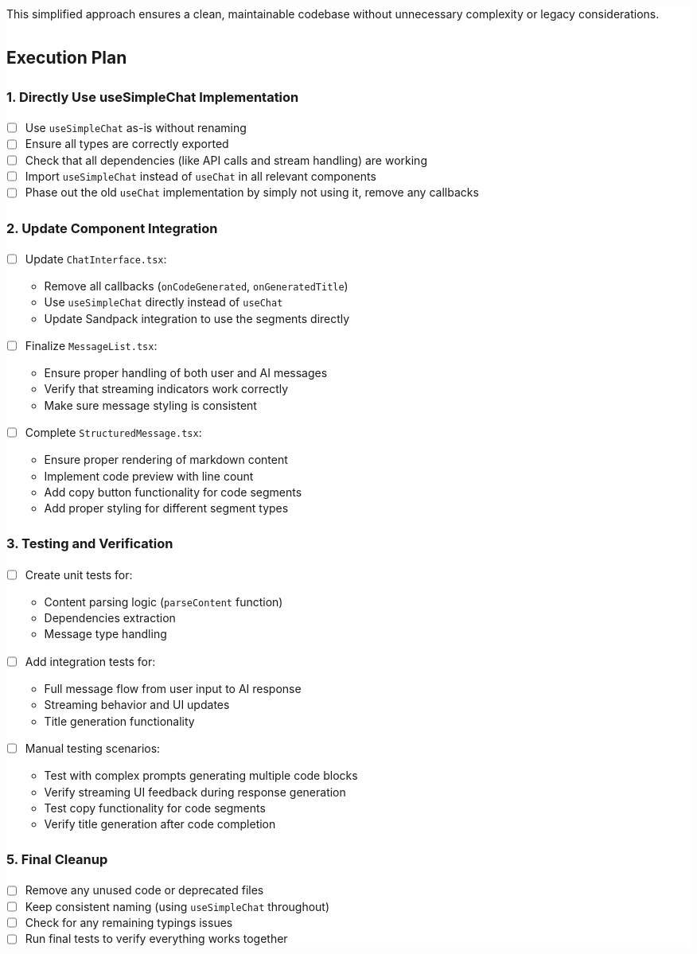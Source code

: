 This simplified approach ensures a clean, maintainable codebase without unnecessary complexity or legacy considerations.

## Execution Plan

### 1. Directly Use useSimpleChat Implementation

- [ ] Use `useSimpleChat` as-is without renaming
- [ ] Ensure all types are correctly exported
- [ ] Check that all dependencies (like API calls and stream handling) are working
- [ ] Import `useSimpleChat` instead of `useChat` in all relevant components
- [ ] Phase out the old `useChat` implementation by simply not using it, remove any callbacks

### 2. Update Component Integration

- [ ] Update `ChatInterface.tsx`:
  - Remove all callbacks (`onCodeGenerated`, `onGeneratedTitle`)
  - Use `useSimpleChat` directly instead of `useChat`
  - Update Sandpack integration to use the segments directly

- [ ] Finalize `MessageList.tsx`:
  - Ensure proper handling of both user and AI messages
  - Verify that streaming indicators work correctly
  - Make sure message styling is consistent

- [ ] Complete `StructuredMessage.tsx`:
  - Ensure proper rendering of markdown content
  - Implement code preview with line count
  - Add copy button functionality for code segments
  - Add proper styling for different segment types

### 3. Testing and Verification

- [ ] Create unit tests for:
  - Content parsing logic (`parseContent` function)
  - Dependencies extraction
  - Message type handling

- [ ] Add integration tests for:
  - Full message flow from user input to AI response
  - Streaming behavior and UI updates
  - Title generation functionality

- [ ] Manual testing scenarios:
  - Test with complex prompts generating multiple code blocks
  - Verify streaming UI feedback during response generation
  - Test copy functionality for code segments
  - Verify title generation after code completion

### 5. Final Cleanup

- [ ] Remove any unused code or deprecated files
- [ ] Keep consistent naming (using `useSimpleChat` throughout)
- [ ] Check for any remaining typings issues
- [ ] Run final tests to verify everything works together
